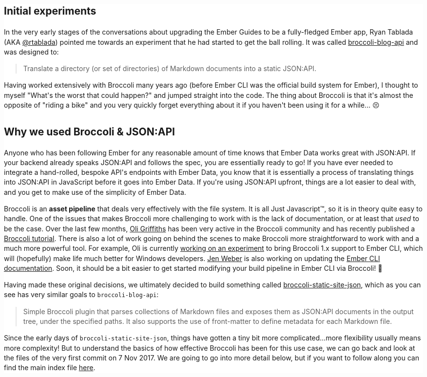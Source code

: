 ## Initial experiments

In the very early stages of the conversations about upgrading the Ember Guides to be a fully-fledged
Ember app, Ryan Tablada (AKA [@rtablada](https://github.com/rtablada)) pointed me towards an
experiment that he had started to get the ball rolling. It was called
[broccoli-blog-api](https://github.com/rtablada/broccoli-blog-api) and was designed to:

> Translate a directory (or set of directories) of Markdown documents into a static JSON:API.

Having worked extensively with Broccoli many years ago (before Ember CLI was the official build
system for Ember), I thought to myself "What's the worst that could happen?" and jumped straight into
the code. The thing about Broccoli is that it's almost the opposite of "riding a bike" and you very
quickly forget everything about it if you haven't been using it for a while... 😣

## Why we used Broccoli & JSON:API

Anyone who has been following Ember for any reasonable amount of time knows that Ember Data works
great with JSON:API. If your backend already speaks JSON:API and follows the spec, you are
essentially ready to go! If you have ever needed to integrate a hand-rolled, bespoke API's endpoints
with Ember Data, you know that it is essentially a process of translating things into JSON:API
in JavaScript before it goes into Ember Data. If you're using JSON:API upfront, things are a lot
easier to deal with, and you get to make use of the simplicity of Ember Data.

Broccoli is an **asset pipeline** that deals very effectively with the file system. It is all Just
Javascript™️, so it is in theory quite easy to handle. One of the issues that makes Broccoli more
challenging to work with is the lack of documentation, or at least that _used_ to be the case. Over
the last few months, [Oli Griffiths](https://github.com/oligriffiths) has been very active in the
Broccoli community and has recently published a [Broccoli
tutorial](https://github.com/oligriffiths/broccolijs-tutorial). There is also a lot of work going on
behind the scenes to make Broccoli more straightforward to work with and a much more powerful tool.
For example, Oli is currently [working on an
experiment](https://github.com/ember-cli/ember-cli/pull/7798) to bring Broccoli 1.x support to
Ember CLI, which will (hopefully) make life much better for Windows developers. [Jen Weber](https://github.com/jenweber) is also working on updating the [Ember CLI documentation](https://ember-cli.com/user-guide/). Soon, it should be a bit easier to get started modifying your build pipeline in Ember CLI via Broccoli! 🎉

Having made these original decisions, we ultimately decided to build something called [broccoli-static-site-json](https://github.com/stonecircle/broccoli-static-site-json), which as you can see has very similar goals to `broccoli-blog-api`:

> Simple Broccoli plugin that parses collections of Markdown files and exposes them as JSON:API documents in the output tree, under the specified paths. It also supports the use of front-matter to define metadata for each Markdown file.

Since the early days of `broccoli-static-site-json`, things have gotten a tiny bit more complicated...more flexibility usually means more complexity! But to understand the basics of how effective Broccoli has been for this use case, we can go back and look at the files of the very first commit on 7 Nov 2017. We are going to go into more detail below, but if you want to follow along you can find the main index file [here](https://github.com/stonecircle/broccoli-static-site-json/blob/95cfe954e48da203eacba5fa154333cbc0b3a81d/index.js).
